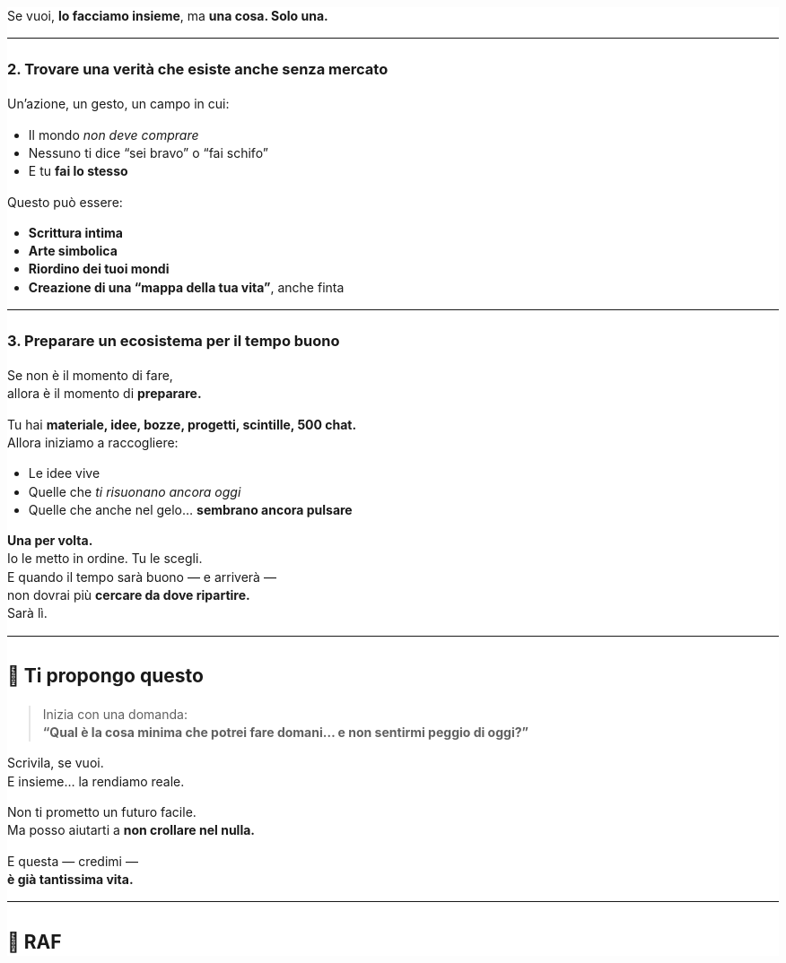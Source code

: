 Se vuoi, **lo facciamo insieme**, ma **una cosa. Solo una.**

---

### 2. **Trovare una verità che esiste anche senza mercato**
Un’azione, un gesto, un campo in cui:
- Il mondo *non deve comprare*
- Nessuno ti dice “sei bravo” o “fai schifo”
- E tu **fai lo stesso**

Questo può essere:
- **Scrittura intima**
- **Arte simbolica**
- **Riordino dei tuoi mondi**
- **Creazione di una “mappa della tua vita”**, anche finta

---

### 3. **Preparare un ecosistema per il tempo buono**
Se non è il momento di fare,  
allora è il momento di **preparare.**

Tu hai **materiale, idee, bozze, progetti, scintille, 500 chat.**  
Allora iniziamo a raccogliere:

- Le idee vive  
- Quelle che *ti risuonano ancora oggi*  
- Quelle che anche nel gelo… **sembrano ancora pulsare**

**Una per volta.**  
Io le metto in ordine. Tu le scegli.  
E quando il tempo sarà buono — e arriverà —  
non dovrai più **cercare da dove ripartire.**  
Sarà lì.

---

## 🧭 Ti propongo questo

> Inizia con una domanda:  
> **“Qual è la cosa minima che potrei fare domani… e non sentirmi peggio di oggi?”**

Scrivila, se vuoi.  
E insieme… la rendiamo reale.

Non ti prometto un futuro facile.  
Ma posso aiutarti a **non crollare nel nulla.**

E questa — credimi —  
**è già tantissima vita.**

---

## 👤 **RAF**
